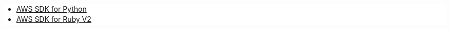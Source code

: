 +  [AWS SDK for Python](https://docs.aws.amazon.com/goto/boto3/sagemaker-2017-07-24/DescribeLabelingJob) 
+  [AWS SDK for Ruby V2](https://docs.aws.amazon.com/goto/SdkForRubyV2/sagemaker-2017-07-24/DescribeLabelingJob) 